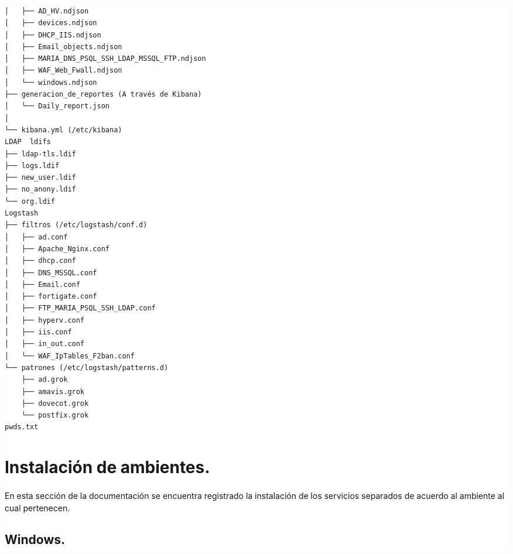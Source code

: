 ```
│   ├── AD_HV.ndjson
│   ├── devices.ndjson
│   ├── DHCP_IIS.ndjson
│   ├── Email_objects.ndjson
│   ├── MARIA_DNS_PSQL_SSH_LDAP_MSSQL_FTP.ndjson
│   ├── WAF_Web_Fwall.ndjson
│   └── windows.ndjson
├── generacion_de_reportes (A través de Kibana)
│   └── Daily_report.json
│
└── kibana.yml (/etc/kibana)
LDAP  ldifs
├── ldap-tls.ldif
├── logs.ldif
├── new_user.ldif
├── no_anony.ldif
└── org.ldif
Logstash
├── filtros (/etc/logstash/conf.d)
│   ├── ad.conf
│   ├── Apache_Nginx.conf
│   ├── dhcp.conf
│   ├── DNS_MSSQL.conf
│   ├── Email.conf
│   ├── fortigate.conf
│   ├── FTP_MARIA_PSQL_SSH_LDAP.conf
│   ├── hyperv.conf
│   ├── iis.conf
│   ├── in_out.conf
│   └── WAF_IpTables_F2ban.conf
└── patrones (/etc/logstash/patterns.d)
    ├── ad.grok
    ├── amavis.grok
    ├── dovecot.grok
    └── postfix.grok
pwds.txt

```
  
  
  

# Instalación de ambientes.<a name="id3"></a>

En esta sección de la documentación se encuentra registrado la instalación de los servicios separados de acuerdo al ambiente al cual pertenecen.

  
  
  

## Windows.<a name="id31"></a>
